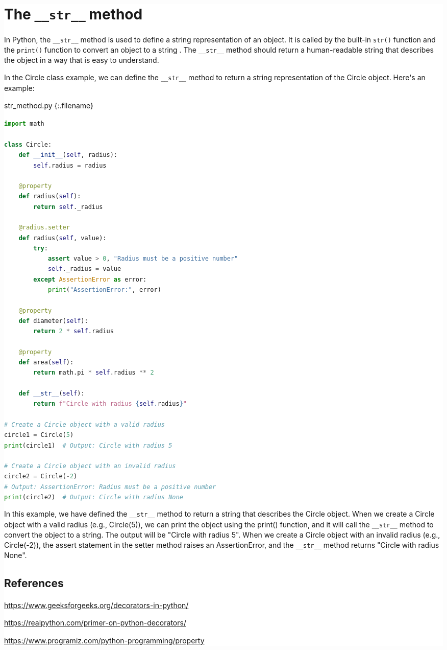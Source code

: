 # The ``__str__`` method
In Python, the ``__str__`` method is used to define a string representation of an object. It is called by the built-in ``str()`` function and the ``print()`` function to convert an object to a string
. The ``__str__`` method should return a human-readable string that describes the object in a way that is easy to understand.

In the Circle class example, we can define the ``__str__`` method to return a string representation of the Circle object. Here's an example:

str_method.py
{:.filename}
```python
import math

class Circle:
    def __init__(self, radius):
        self.radius = radius

    @property
    def radius(self):
        return self._radius

    @radius.setter
    def radius(self, value):
        try:
            assert value > 0, "Radius must be a positive number"
            self._radius = value
        except AssertionError as error:
            print("AssertionError:", error)

    @property
    def diameter(self):
        return 2 * self.radius

    @property
    def area(self):
        return math.pi * self.radius ** 2

    def __str__(self):
        return f"Circle with radius {self.radius}"

# Create a Circle object with a valid radius
circle1 = Circle(5)
print(circle1)  # Output: Circle with radius 5

# Create a Circle object with an invalid radius
circle2 = Circle(-2)
# Output: AssertionError: Radius must be a positive number
print(circle2)  # Output: Circle with radius None
```
In this example, we have defined the ``__str__`` method to return a string that describes the Circle object. When we create a Circle object with a valid radius (e.g., Circle(5)), we can print the object using the print() function, and it will call the ``__str__`` method to convert the object to a string. The output will be "Circle with radius 5". When we create a Circle object with an invalid radius (e.g., Circle(-2)), the assert statement in the setter method raises an AssertionError, and the ``__str__`` method returns "Circle with radius None".


## References
https://www.geeksforgeeks.org/decorators-in-python/

https://realpython.com/primer-on-python-decorators/

https://www.programiz.com/python-programming/property
